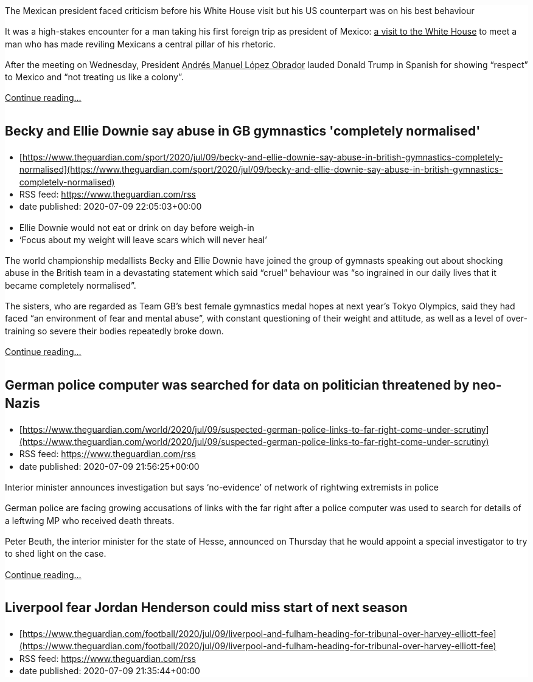 <p>The Mexican president faced criticism before his White House visit but his US counterpart was on his best behaviour</p><p>It was a high-stakes encounter for a man taking his first foreign trip as president of Mexico: <a href="https://www.theguardian.com/world/2020/jul/07/mexico-president-amlo-trump-washington">a visit to the White House</a> to meet a man who has made reviling Mexicans a central pillar of his rhetoric.</p><p>After the meeting on Wednesday, President <a href="https://www.theguardian.com/world/andres-manuel-lopez-obrador">Andrés Manuel López Obrador</a> lauded Donald Trump in Spanish for showing “respect” to Mexico and “not treating us like a colony”.</p> <a href="https://www.theguardian.com/world/2020/jul/09/amlo-trump-meeting-andres-manuel-lopez-obrador-mexico">Continue reading...</a>

## Becky and Ellie Downie say abuse in GB gymnastics 'completely normalised'
 - [https://www.theguardian.com/sport/2020/jul/09/becky-and-ellie-downie-say-abuse-in-british-gymnastics-completely-normalised](https://www.theguardian.com/sport/2020/jul/09/becky-and-ellie-downie-say-abuse-in-british-gymnastics-completely-normalised)
 - RSS feed: https://www.theguardian.com/rss
 - date published: 2020-07-09 22:05:03+00:00

<ul><li>Ellie Downie would not eat or drink on day before weigh-in</li><li>‘Focus about my weight will leave scars which will never heal’</li></ul><p>The world championship medallists Becky and Ellie Downie have joined the group of gymnasts speaking out about shocking abuse in the British team in a devastating statement which said “cruel” behaviour was “so ingrained in our daily lives that it became completely normalised”.</p><p>The sisters, who are regarded as Team GB’s best female gymnastics medal hopes at next year’s Tokyo Olympics, said they had faced “an environment of fear and mental abuse”, with constant questioning of their weight and attitude, as well as a level of over-training so severe their bodies repeatedly broke down.</p> <a href="https://www.theguardian.com/sport/2020/jul/09/becky-and-ellie-downie-say-abuse-in-british-gymnastics-completely-normalised">Continue reading...</a>

## German police computer was searched for data on politician threatened by neo-Nazis
 - [https://www.theguardian.com/world/2020/jul/09/suspected-german-police-links-to-far-right-come-under-scrutiny](https://www.theguardian.com/world/2020/jul/09/suspected-german-police-links-to-far-right-come-under-scrutiny)
 - RSS feed: https://www.theguardian.com/rss
 - date published: 2020-07-09 21:56:25+00:00

<p>Interior minister announces investigation but says ‘no-evidence’ of network of rightwing extremists in police</p><p>German police are facing growing accusations of links with the far right after a police computer was used to search for details of a leftwing MP who received death threats.</p><p>Peter Beuth, the interior minister for the state of Hesse, announced on Thursday that he would appoint a special investigator to try to shed light on the case.</p> <a href="https://www.theguardian.com/world/2020/jul/09/suspected-german-police-links-to-far-right-come-under-scrutiny">Continue reading...</a>

## Liverpool fear Jordan Henderson could miss start of next season
 - [https://www.theguardian.com/football/2020/jul/09/liverpool-and-fulham-heading-for-tribunal-over-harvey-elliott-fee](https://www.theguardian.com/football/2020/jul/09/liverpool-and-fulham-heading-for-tribunal-over-harvey-elliott-fee)
 - RSS feed: https://www.theguardian.com/rss
 - date published: 2020-07-09 21:35:44+00:00
